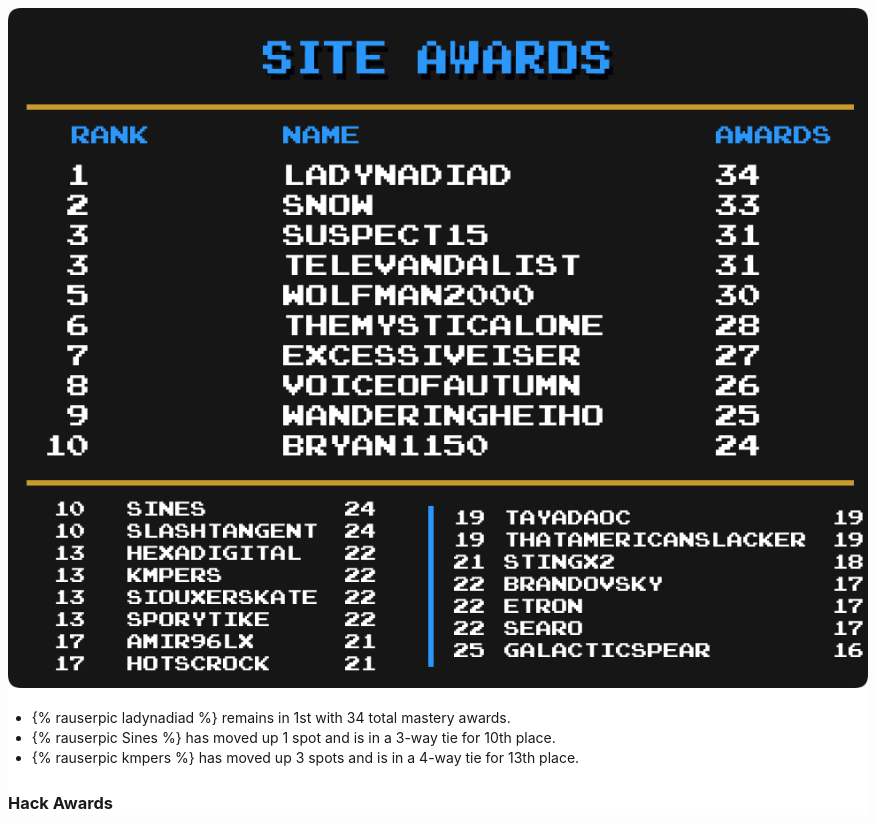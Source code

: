   <img src="img/TopMasteries/SITE_AWARDS.png" />
</p>

* {% rauserpic ladynadiad %} remains in 1st with 34 total mastery awards.
* {% rauserpic Sines %} has moved up 1 spot and is in a 3-way tie for 10th place.
* {% rauserpic kmpers %} has moved up 3 spots and is in a 4-way tie for 13th place.

### Hack Awards

<p align="center">